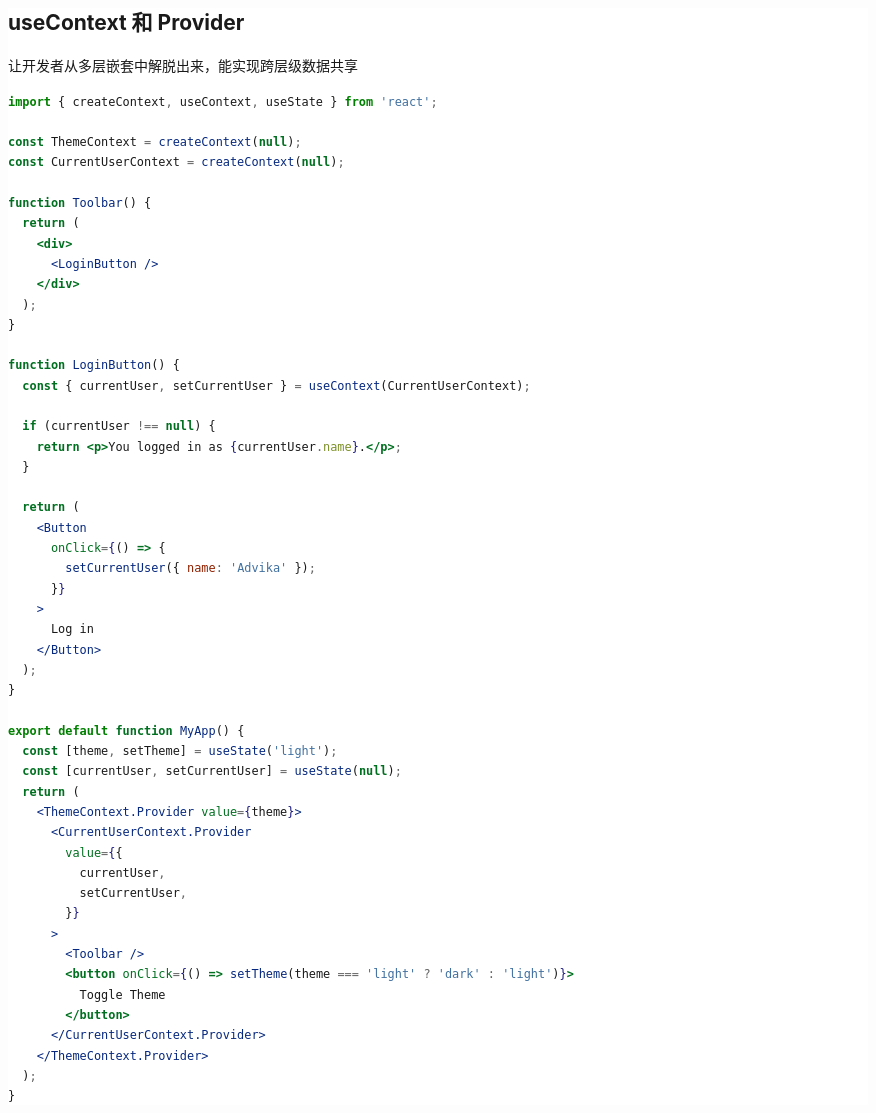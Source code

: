 ## useContext 和 Provider

让开发者从多层嵌套中解脱出来，能实现跨层级数据共享

```jsx
import { createContext, useContext, useState } from 'react';

const ThemeContext = createContext(null);
const CurrentUserContext = createContext(null);

function Toolbar() {
  return (
    <div>
      <LoginButton />
    </div>
  );
}

function LoginButton() {
  const { currentUser, setCurrentUser } = useContext(CurrentUserContext);

  if (currentUser !== null) {
    return <p>You logged in as {currentUser.name}.</p>;
  }

  return (
    <Button
      onClick={() => {
        setCurrentUser({ name: 'Advika' });
      }}
    >
      Log in
    </Button>
  );
}

export default function MyApp() {
  const [theme, setTheme] = useState('light');
  const [currentUser, setCurrentUser] = useState(null);
  return (
    <ThemeContext.Provider value={theme}>
      <CurrentUserContext.Provider
        value={{
          currentUser,
          setCurrentUser,
        }}
      >
        <Toolbar />
        <button onClick={() => setTheme(theme === 'light' ? 'dark' : 'light')}>
          Toggle Theme
        </button>
      </CurrentUserContext.Provider>
    </ThemeContext.Provider>
  );
}
```
